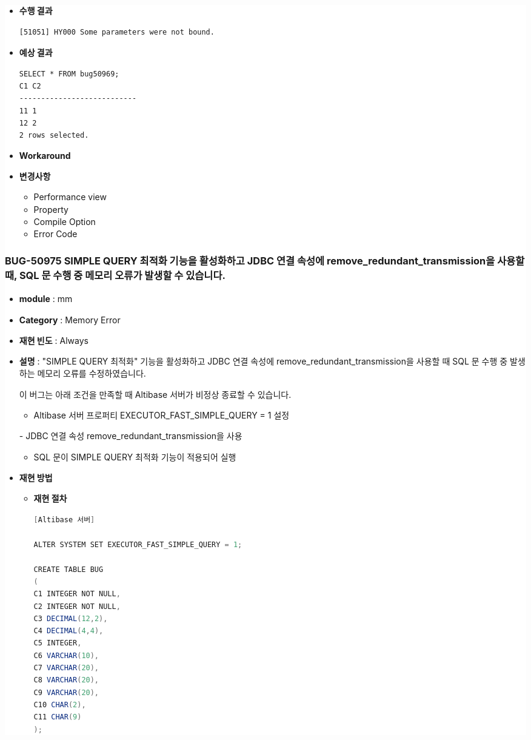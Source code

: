   -   **수행 결과**

          [51051] HY000 Some parameters were not bound.

  -   **예상 결과**

          SELECT * FROM bug50969;
          C1 C2
          ---------------------------
          11 1
          12 2
          2 rows selected.

-   **Workaround**

-   **변경사항**

    -   Performance view
    -   Property
    -   Compile Option
    -   Error Code

### BUG-50975<a name=bug-50975></a> SIMPLE QUERY 최적화 기능을 활성화하고 JDBC 연결 속성에 remove_redundant_transmission을 사용할 때, SQL 문 수행 중 메모리 오류가 발생할 수 있습니다.

-   **module** : mm

-   **Category** : Memory Error

-   **재현 빈도** : Always

-   **설명** : "SIMPLE QUERY 최적화" 기능을 활성화하고 JDBC 연결 속성에
    remove\_redundant\_transmission을 사용할 때 SQL 문 수행 중 발생하는
    메모리 오류를 수정하였습니다.

    이 버그는 아래 조건을 만족할 때 Altibase 서버가 비정상 종료할 수
    있습니다.

    - Altibase 서버 프로퍼티 EXECUTOR\_FAST\_SIMPLE\_QUERY = 1 설정

    - JDBC 연결 속성 remove\_redundant\_transmission을 사용

    - SQL 문이 SIMPLE QUERY 최적화 기능이 적용되어 실행

- **재현 방법**

  - **재현 절차**

    ```java
    [Altibase 서버]
    
    ALTER SYSTEM SET EXECUTOR_FAST_SIMPLE_QUERY = 1;
    
    CREATE TABLE BUG
    (
    C1 INTEGER NOT NULL,
    C2 INTEGER NOT NULL,
    C3 DECIMAL(12,2),
    C4 DECIMAL(4,4),
    C5 INTEGER,
    C6 VARCHAR(10),
    C7 VARCHAR(20),
    C8 VARCHAR(20),
    C9 VARCHAR(20),
    C10 CHAR(2),
    C11 CHAR(9)
    );
    